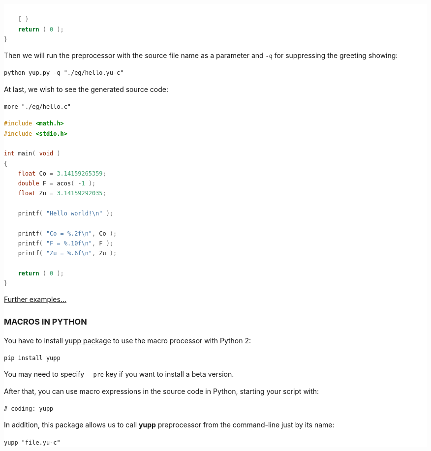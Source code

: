```cpp

    [ )
    return ( 0 );
}
```

Then we will run the preprocessor with the source file name as a parameter
and `-q` for suppressing the greeting showing:

    python yup.py -q "./eg/hello.yu-c"

At last, we wish to see the generated source code:

    more "./eg/hello.c"

```cpp
#include <math.h>
#include <stdio.h>

int main( void )
{
    float Co = 3.14159265359;
    double F = acos( -1 );
    float Zu = 3.14159292035;

    printf( "Hello world!\n" );

    printf( "Co = %.2f\n", Co );
    printf( "F = %.10f\n", F );
    printf( "Zu = %.6f\n", Zu );

    return ( 0 );
}
```

[Further examples...](https://github.com/in4lio/yupp/tree/master/eg/)

### MACROS IN PYTHON

You have to install [yupp package](https://pypi.python.org/pypi/yupp/)
to use the macro processor with Python 2:

    pip install yupp

You may need to specify `--pre` key if you want to install a beta version.

After that, you can use macro expressions in the source code in Python,
starting your script with:

    # coding: yupp

In addition, this package allows us to call **yupp** preprocessor from
the command-line just by its name:

    yupp "file.yu-c"
